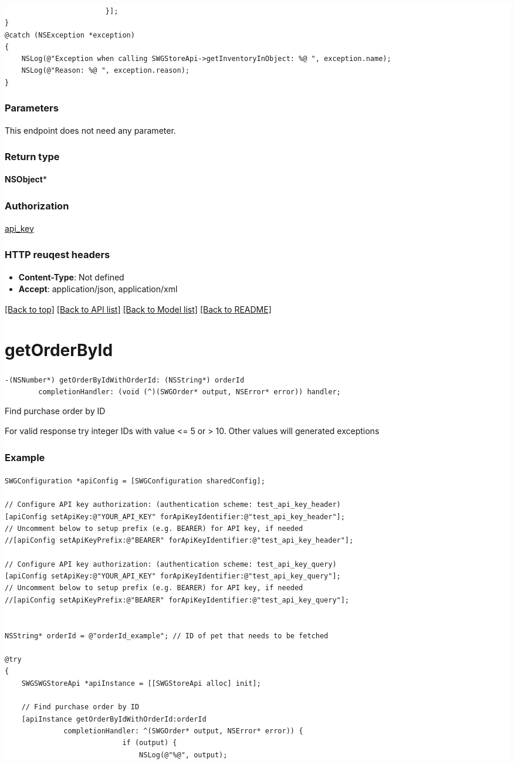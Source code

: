 ```objc
                        }];
}
@catch (NSException *exception)
{
    NSLog(@"Exception when calling SWGStoreApi->getInventoryInObject: %@ ", exception.name);
    NSLog(@"Reason: %@ ", exception.reason);
}
```

### Parameters
This endpoint does not need any parameter.

### Return type

**NSObject***

### Authorization

[api_key](../README.md#api_key)

### HTTP reuqest headers

 - **Content-Type**: Not defined
 - **Accept**: application/json, application/xml

[[Back to top]](#) [[Back to API list]](../README.md#documentation-for-api-endpoints) [[Back to Model list]](../README.md#documentation-for-models) [[Back to README]](../README.md)

# **getOrderById**
```objc
-(NSNumber*) getOrderByIdWithOrderId: (NSString*) orderId
        completionHandler: (void (^)(SWGOrder* output, NSError* error)) handler;
```

Find purchase order by ID

For valid response try integer IDs with value <= 5 or > 10. Other values will generated exceptions

### Example 
```objc
SWGConfiguration *apiConfig = [SWGConfiguration sharedConfig];

// Configure API key authorization: (authentication scheme: test_api_key_header)
[apiConfig setApiKey:@"YOUR_API_KEY" forApiKeyIdentifier:@"test_api_key_header"];
// Uncomment below to setup prefix (e.g. BEARER) for API key, if needed
//[apiConfig setApiKeyPrefix:@"BEARER" forApiKeyIdentifier:@"test_api_key_header"];

// Configure API key authorization: (authentication scheme: test_api_key_query)
[apiConfig setApiKey:@"YOUR_API_KEY" forApiKeyIdentifier:@"test_api_key_query"];
// Uncomment below to setup prefix (e.g. BEARER) for API key, if needed
//[apiConfig setApiKeyPrefix:@"BEARER" forApiKeyIdentifier:@"test_api_key_query"];


NSString* orderId = @"orderId_example"; // ID of pet that needs to be fetched

@try
{ 
    SWGSWGStoreApi *apiInstance = [[SWGStoreApi alloc] init];

    // Find purchase order by ID
    [apiInstance getOrderByIdWithOrderId:orderId
              completionHandler: ^(SWGOrder* output, NSError* error)) {
                            if (output) {
                                NSLog(@"%@", output);
```